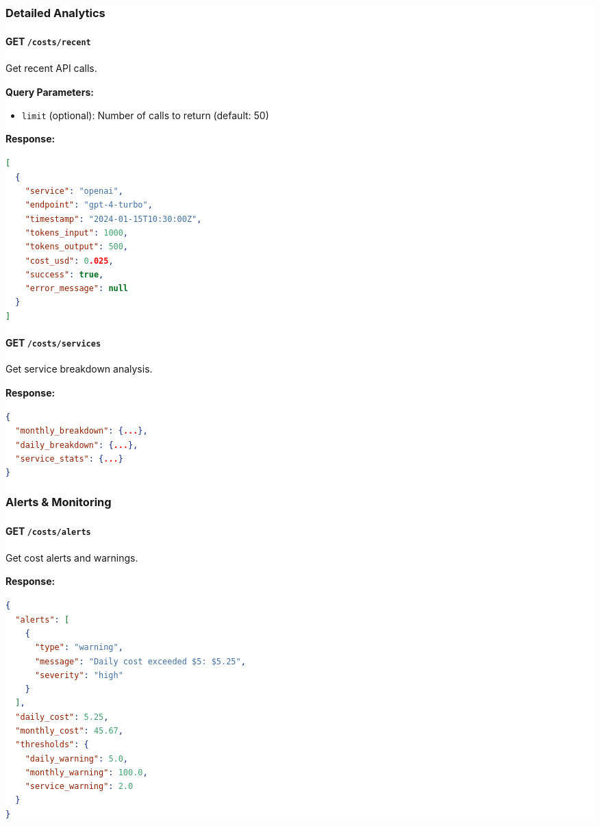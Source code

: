 ### Detailed Analytics

#### GET `/costs/recent`
Get recent API calls.

**Query Parameters:**
- `limit` (optional): Number of calls to return (default: 50)

**Response:**
```json
[
  {
    "service": "openai",
    "endpoint": "gpt-4-turbo",
    "timestamp": "2024-01-15T10:30:00Z",
    "tokens_input": 1000,
    "tokens_output": 500,
    "cost_usd": 0.025,
    "success": true,
    "error_message": null
  }
]
```

#### GET `/costs/services`
Get service breakdown analysis.

**Response:**
```json
{
  "monthly_breakdown": {...},
  "daily_breakdown": {...},
  "service_stats": {...}
}
```

### Alerts & Monitoring

#### GET `/costs/alerts`
Get cost alerts and warnings.

**Response:**
```json
{
  "alerts": [
    {
      "type": "warning",
      "message": "Daily cost exceeded $5: $5.25",
      "severity": "high"
    }
  ],
  "daily_cost": 5.25,
  "monthly_cost": 45.67,
  "thresholds": {
    "daily_warning": 5.0,
    "monthly_warning": 100.0,
    "service_warning": 2.0
  }
}
```
